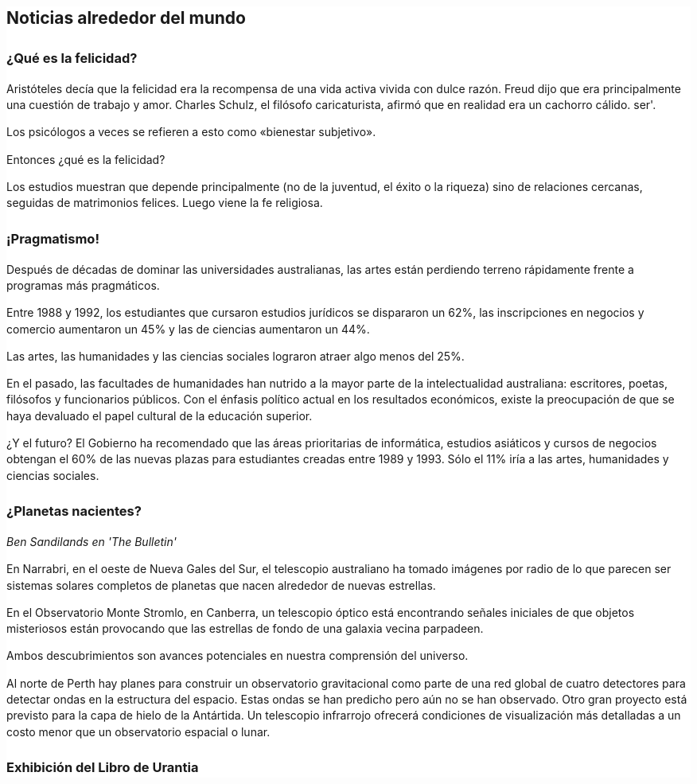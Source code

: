 ## Noticias alrededor del mundo

### ¿Qué es la felicidad?

Aristóteles decía que la felicidad era la recompensa de una vida activa vivida con dulce razón. Freud dijo que era principalmente una cuestión de trabajo y amor. Charles Schulz, el filósofo caricaturista, afirmó que en realidad era un cachorro cálido. ser'.

Los psicólogos a veces se refieren a esto como «bienestar subjetivo».

Entonces ¿qué es la felicidad?

Los estudios muestran que depende principalmente (no de la juventud, el éxito o la riqueza) sino de relaciones cercanas, seguidas de matrimonios felices. Luego viene la fe religiosa.

### ¡Pragmatismo!

Después de décadas de dominar las universidades australianas, las artes están perdiendo terreno rápidamente frente a programas más pragmáticos.

Entre 1988 y 1992, los estudiantes que cursaron estudios jurídicos se dispararon un 62%, las inscripciones en negocios y comercio aumentaron un 45% y las de ciencias aumentaron un 44%.

Las artes, las humanidades y las ciencias sociales lograron atraer algo menos del 25%.

En el pasado, las facultades de humanidades han nutrido a la mayor parte de la intelectualidad australiana: escritores, poetas, filósofos y funcionarios públicos. Con el énfasis político actual en los resultados económicos, existe la preocupación de que se haya devaluado el papel cultural de la educación superior.

¿Y el futuro? El Gobierno ha recomendado que las áreas prioritarias de informática, estudios asiáticos y cursos de negocios obtengan el 60% de las nuevas plazas para estudiantes creadas entre 1989 y 1993. Sólo el 11% iría a las artes, humanidades y ciencias sociales.

### ¿Planetas nacientes?

_Ben Sandilands en 'The Bulletin'_

En Narrabri, en el oeste de Nueva Gales del Sur, el telescopio australiano ha tomado imágenes por radio de lo que parecen ser sistemas solares completos de planetas que nacen alrededor de nuevas estrellas.

En el Observatorio Monte Stromlo, en Canberra, un telescopio óptico está encontrando señales iniciales de que objetos misteriosos están provocando que las estrellas de fondo de una galaxia vecina parpadeen.

Ambos descubrimientos son avances potenciales en nuestra comprensión del universo.

Al norte de Perth hay planes para construir un observatorio gravitacional como parte de una red global de cuatro detectores para detectar ondas en la estructura del espacio. Estas ondas se han predicho pero aún no se han observado.
Otro gran proyecto está previsto para la capa de hielo de la Antártida. Un telescopio infrarrojo ofrecerá condiciones de visualización más detalladas a un costo menor que un observatorio espacial o lunar.

### Exhibición del Libro de Urantia
